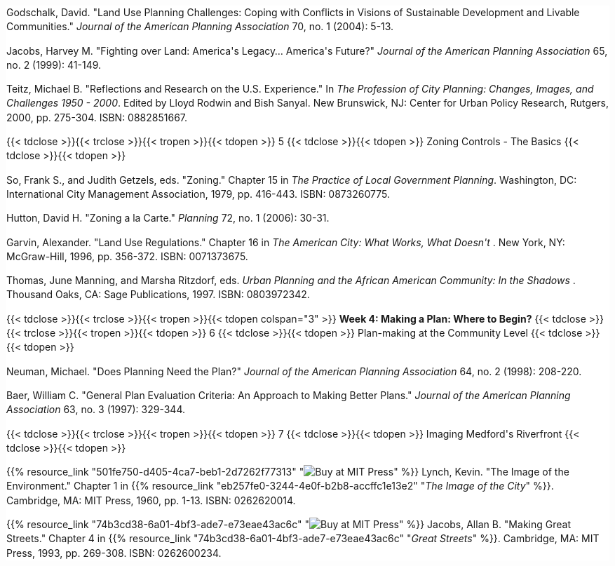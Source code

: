 Godschalk, David. "Land Use Planning Challenges: Coping with Conflicts in Visions of Sustainable Development and Livable Communities." *Journal of the American Planning Association* 70, no. 1 (2004): 5-13.

Jacobs, Harvey M. "Fighting over Land: America's Legacy… America's Future?" *Journal of the American Planning Association* 65, no. 2 (1999): 41-149.

Teitz, Michael B. "Reflections and Research on the U.S. Experience." In *The Profession of City Planning: Changes, Images, and Challenges 1950 - 2000*. Edited by Lloyd Rodwin and Bish Sanyal. New Brunswick, NJ: Center for Urban Policy Research, Rutgers, 2000, pp. 275-304. ISBN: 0882851667.

{{< tdclose >}}{{< trclose >}}{{< tropen >}}{{< tdopen >}}
5
{{< tdclose >}}{{< tdopen >}}
Zoning Controls - The Basics
{{< tdclose >}}{{< tdopen >}}

So, Frank S., and Judith Getzels, eds. "Zoning." Chapter 15 in *The Practice of Local Government Planning*. Washington, DC: International City Management Association, 1979, pp. 416-443. ISBN: 0873260775.

Hutton, David H. "Zoning a la Carte." *Planning* 72, no. 1 (2006): 30-31.

Garvin, Alexander. "Land Use Regulations." Chapter 16 in *The American City: What Works, What Doesn't* . New York, NY: McGraw-Hill, 1996, pp. 356-372. ISBN: 0071373675.

Thomas, June Manning, and Marsha Ritzdorf, eds. *Urban Planning and the African American Community: In the Shadows* . Thousand Oaks, CA: Sage Publications, 1997. ISBN: 0803972342.

{{< tdclose >}}{{< trclose >}}{{< tropen >}}{{< tdopen colspan="3" >}}
**Week 4: Making a Plan: Where to Begin?**
{{< tdclose >}}{{< trclose >}}{{< tropen >}}{{< tdopen >}}
6
{{< tdclose >}}{{< tdopen >}}
Plan-making at the Community Level
{{< tdclose >}}{{< tdopen >}}

Neuman, Michael. "Does Planning Need the Plan?" *Journal of the American Planning Association* 64, no. 2 (1998): 208-220.

Baer, William C. "General Plan Evaluation Criteria: An Approach to Making Better Plans." *Journal of the American Planning Association* 63, no. 3 (1997): 329-344.

{{< tdclose >}}{{< trclose >}}{{< tropen >}}{{< tdopen >}}
7
{{< tdclose >}}{{< tdopen >}}
Imaging Medford's Riverfront
{{< tdclose >}}{{< tdopen >}}

{{% resource_link "501fe750-d405-4ca7-beb1-2d7262f77313" "![Buy at MIT Press](/images/mp_logo.gif)" %}} Lynch, Kevin. "The Image of the Environment." Chapter 1 in {{% resource_link "eb257fe0-3244-4e0f-b2b8-accffc1e13e2" "*The Image of the City*" %}}. Cambridge, MA: MIT Press, 1960, pp. 1-13. ISBN: 0262620014.

{{% resource_link "74b3cd38-6a01-4bf3-ade7-e73eae43ac6c" "![Buy at MIT Press](/images/mp_logo.gif)" %}} Jacobs, Allan B. "Making Great Streets." Chapter 4 in {{% resource_link "74b3cd38-6a01-4bf3-ade7-e73eae43ac6c" "*Great Streets*" %}}. Cambridge, MA: MIT Press, 1993, pp. 269-308. ISBN: 0262600234.
